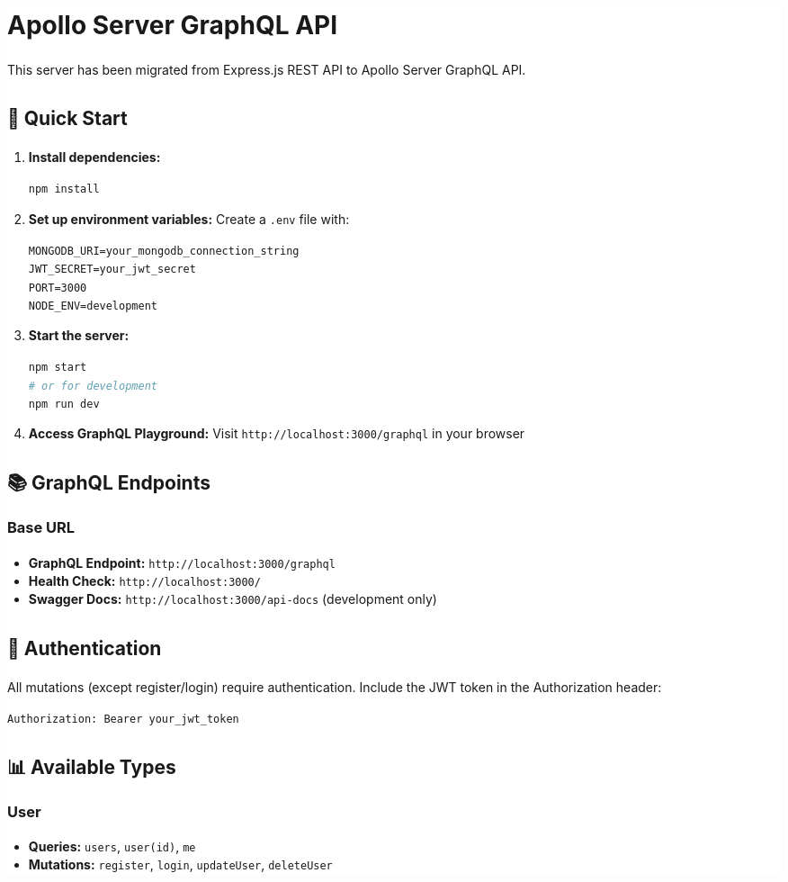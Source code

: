# Apollo Server GraphQL API

This server has been migrated from Express.js REST API to Apollo Server GraphQL API.

## 🚀 Quick Start

1. **Install dependencies:**
   ```bash
   npm install
   ```

2. **Set up environment variables:**
   Create a `.env` file with:
   ```
   MONGODB_URI=your_mongodb_connection_string
   JWT_SECRET=your_jwt_secret
   PORT=3000
   NODE_ENV=development
   ```

3. **Start the server:**
   ```bash
   npm start
   # or for development
   npm run dev
   ```

4. **Access GraphQL Playground:**
   Visit `http://localhost:3000/graphql` in your browser

## 📚 GraphQL Endpoints

### Base URL
- **GraphQL Endpoint:** `http://localhost:3000/graphql`
- **Health Check:** `http://localhost:3000/`
- **Swagger Docs:** `http://localhost:3000/api-docs` (development only)

## 🔐 Authentication

All mutations (except register/login) require authentication. Include the JWT token in the Authorization header:

```
Authorization: Bearer your_jwt_token
```

## 📊 Available Types

### User
- **Queries:** `users`, `user(id)`, `me`
- **Mutations:** `register`, `login`, `updateUser`, `deleteUser`
